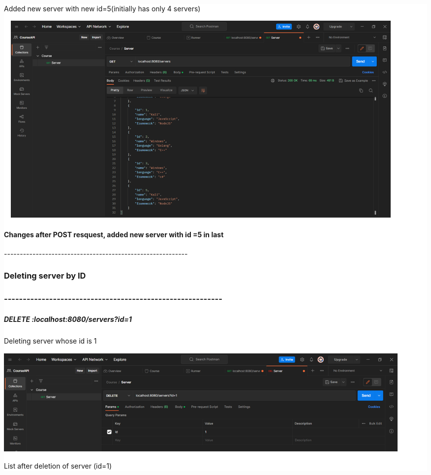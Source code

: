  <p>Added new server with new id=5(initially has only 4 servers)</p>
 
 <img src="./springrest/springrest/Ss/new list after add.png"  alt=""   width="800" height="400" >
 <h4>Changes after POST resquest, added new server with id =5 in last </h4>
 
 
  <p>----------------------------------------------------------</p>
 <h3>Deleting server by ID <h3>
  <p>----------------------------------------------------------</p>
  
  <h5>DELETE :localhost:8080/servers?id=1 </h5>
  
  <p>Deleting server whose id is 1<p>
  <img src="./springrest/springrest/Ss/deletinf server by id.png"  alt=""   width="800" height="200" >
  
  <p>List after deletion of server (id=1)<p>